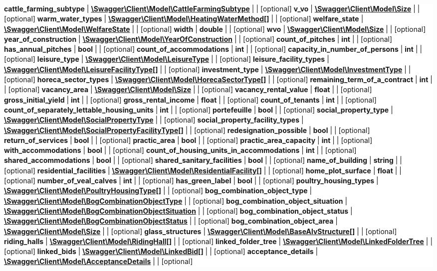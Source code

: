**cattle_farming_subtype** | [**\Swagger\Client\Model\CattleFarmingSubtype**](CattleFarmingSubtype.md) |  | [optional] 
**v_vo** | [**\Swagger\Client\Model\Size**](Size.md) |  | [optional] 
**warm_water_types** | [**\Swagger\Client\Model\HeatingWaterMethod[]**](HeatingWaterMethod.md) |  | [optional] 
**welfare_state** | [**\Swagger\Client\Model\WelfareState**](WelfareState.md) |  | [optional] 
**width** | **double** |  | [optional] 
**wvo** | [**\Swagger\Client\Model\Size**](Size.md) |  | [optional] 
**year_of_construction** | [**\Swagger\Client\Model\YearOfConstruction**](YearOfConstruction.md) |  | [optional] 
**count_of_pitches** | **int** |  | [optional] 
**has_annual_pitches** | **bool** |  | [optional] 
**count_of_accommodations** | **int** |  | [optional] 
**capacity_in_number_of_persons** | **int** |  | [optional] 
**leisure_type** | [**\Swagger\Client\Model\LeisureType**](LeisureType.md) |  | [optional] 
**leisure_facility_types** | [**\Swagger\Client\Model\LeisureFacilityType[]**](LeisureFacilityType.md) |  | [optional] 
**investment_type** | [**\Swagger\Client\Model\InvestmentType**](InvestmentType.md) |  | [optional] 
**horeca_sector_types** | [**\Swagger\Client\Model\HorecaSectorType[]**](HorecaSectorType.md) |  | [optional] 
**remaining_term_of_a_contract** | **int** |  | [optional] 
**vacancy_area** | [**\Swagger\Client\Model\Size**](Size.md) |  | [optional] 
**vacancy_rental_value** | **float** |  | [optional] 
**gross_initial_yield** | **int** |  | [optional] 
**gross_rental_income** | **float** |  | [optional] 
**count_of_tenants** | **int** |  | [optional] 
**count_of_separately_lettable_housing_units** | **int** |  | [optional] 
**portefeuille** | **bool** |  | [optional] 
**social_property_type** | [**\Swagger\Client\Model\SocialPropertyType**](SocialPropertyType.md) |  | [optional] 
**social_property_facility_types** | [**\Swagger\Client\Model\SocialPropertyFacilityType[]**](SocialPropertyFacilityType.md) |  | [optional] 
**redesignation_possible** | **bool** |  | [optional] 
**return_of_services** | **bool** |  | [optional] 
**practic_area** | **bool** |  | [optional] 
**practic_area_capacity** | **int** |  | [optional] 
**with_accommodations** | **bool** |  | [optional] 
**count_of_housing_units_in_accommodations** | **int** |  | [optional] 
**shared_accommodations** | **bool** |  | [optional] 
**shared_sanitary_facilities** | **bool** |  | [optional] 
**name_of_building** | **string** |  | [optional] 
**residential_facilities** | [**\Swagger\Client\Model\ResidentialFacility[]**](ResidentialFacility.md) |  | [optional] 
**home_plot_surface** | **float** |  | [optional] 
**number_of_veal_calves** | **int** |  | [optional] 
**has_green_label** | **bool** |  | [optional] 
**poultry_housing_types** | [**\Swagger\Client\Model\PoultryHousingType[]**](PoultryHousingType.md) |  | [optional] 
**bog_combination_object_type** | [**\Swagger\Client\Model\BogCombinationObjectType**](BogCombinationObjectType.md) |  | [optional] 
**bog_combination_object_situation** | [**\Swagger\Client\Model\BogCombinationObjectSituation**](BogCombinationObjectSituation.md) |  | [optional] 
**bog_combination_object_status** | [**\Swagger\Client\Model\BogCombinationObjectStatus**](BogCombinationObjectStatus.md) |  | [optional] 
**bog_combination_object_area** | [**\Swagger\Client\Model\Size**](Size.md) |  | [optional] 
**glass_structures** | [**\Swagger\Client\Model\BaseAlvStructure[]**](BaseAlvStructure.md) |  | [optional] 
**riding_halls** | [**\Swagger\Client\Model\RidingHall[]**](RidingHall.md) |  | [optional] 
**linked_folder_tree** | [**\Swagger\Client\Model\LinkedFolderTree**](LinkedFolderTree.md) |  | [optional] 
**linked_bids** | [**\Swagger\Client\Model\LinkedBid[]**](LinkedBid.md) |  | [optional] 
**acceptance_details** | [**\Swagger\Client\Model\AcceptanceDetails**](AcceptanceDetails.md) |  | [optional] 